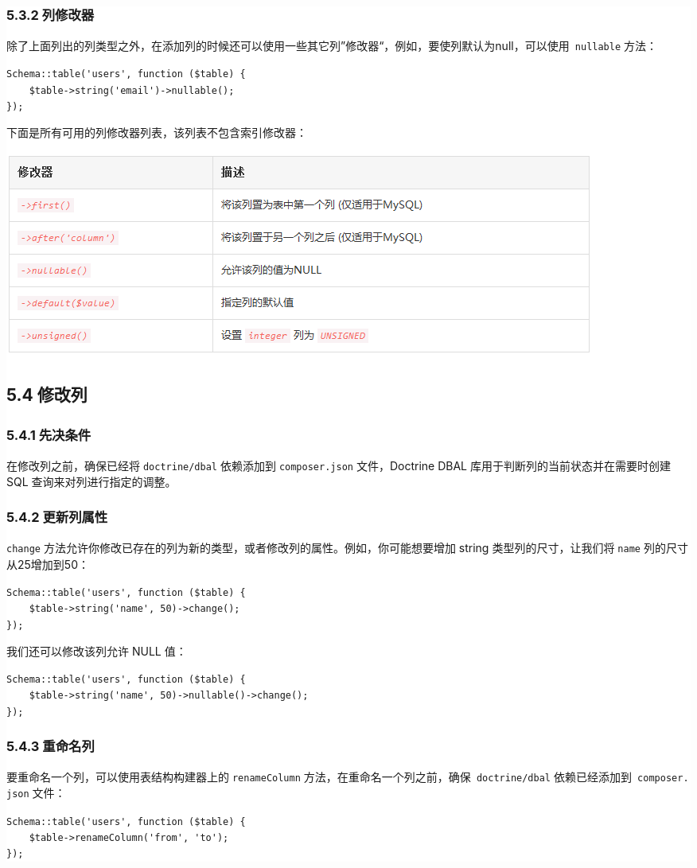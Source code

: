 ### 5.3.2 列修改器
除了上面列出的列类型之外，在添加列的时候还可以使用一些其它列”修改器“，例如，要使列默认为null，可以使用` nullable` 方法：

```
Schema::table('users', function ($table) {
    $table->string('email')->nullable();
});
```

下面是所有可用的列修改器列表，该列表不包含索引修改器：

![](images/5.png)

## 5.4 修改列
### 5.4.1 先决条件
在修改列之前，确保已经将 `doctrine/dbal` 依赖添加到 `composer.json` 文件，Doctrine  DBAL 库用于判断列的当前状态并在需要时创建 SQL 查询来对列进行指定的调整。

### 5.4.2 更新列属性
`change` 方法允许你修改已存在的列为新的类型，或者修改列的属性。例如，你可能想要增加 string 类型列的尺寸，让我们将 `name` 列的尺寸从25增加到50：

```
Schema::table('users', function ($table) {
    $table->string('name', 50)->change();
});
```

我们还可以修改该列允许 NULL 值：

```
Schema::table('users', function ($table) {
    $table->string('name', 50)->nullable()->change();
});
```

### 5.4.3 重命名列
要重命名一个列，可以使用表结构构建器上的 `renameColumn` 方法，在重命名一个列之前，确保` doctrine/dbal` 依赖已经添加到` composer.json` 文件：
 
```
Schema::table('users', function ($table) {
    $table->renameColumn('from', 'to');
});
```
